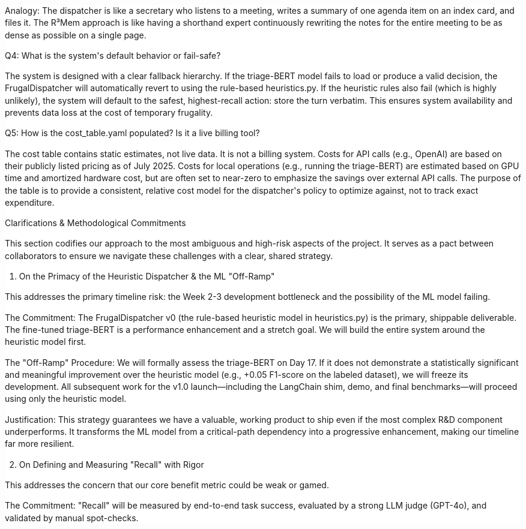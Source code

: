Analogy: The dispatcher is like a secretary who listens to a meeting, writes a summary of one agenda item on an index card, and files it. The R³Mem approach is like having a shorthand expert continuously rewriting the notes for the entire meeting to be as dense as possible on a single page.

Q4: What is the system's default behavior or fail-safe?



The system is designed with a clear fallback hierarchy. If the triage-BERT model fails to load or produce a valid decision, the FrugalDispatcher will automatically revert to using the rule-based heuristics.py. If the heuristic rules also fail (which is highly unlikely), the system will default to the safest, highest-recall action: store the turn verbatim. This ensures system availability and prevents data loss at the cost of temporary frugality.

Q5: How is the cost_table.yaml populated? Is it a live billing tool?



The cost table contains static estimates, not live data. It is not a billing system. Costs for API calls (e.g., OpenAI) are based on their publicly listed pricing as of July 2025. Costs for local operations (e.g., running the triage-BERT) are estimated based on GPU time and amortized hardware cost, but are often set to near-zero to emphasize the savings over external API calls. The purpose of the table is to provide a consistent, relative cost model for the dispatcher's policy to optimize against, not to track exact expenditure.



Clarifications & Methodological Commitments

This section codifies our approach to the most ambiguous and high-risk aspects of the project. It serves as a pact between collaborators to ensure we navigate these challenges with a clear, shared strategy.

1. On the Primacy of the Heuristic Dispatcher & the ML "Off-Ramp"

This addresses the primary timeline risk: the Week 2-3 development bottleneck and the possibility of the ML model failing.



The Commitment: The FrugalDispatcher v0 (the rule-based heuristic model in heuristics.py) is the primary, shippable deliverable. The fine-tuned triage-BERT is a performance enhancement and a stretch goal. We will build the entire system around the heuristic model first.

The "Off-Ramp" Procedure: We will formally assess the triage-BERT on Day 17. If it does not demonstrate a statistically significant and meaningful improvement over the heuristic model (e.g., +0.05 F1-score on the labeled dataset), we will freeze its development. All subsequent work for the v1.0 launch—including the LangChain shim, demo, and final benchmarks—will proceed using only the heuristic model.

Justification: This strategy guarantees we have a valuable, working product to ship even if the most complex R&D component underperforms. It transforms the ML model from a critical-path dependency into a progressive enhancement, making our timeline far more resilient.

2. On Defining and Measuring "Recall" with Rigor

This addresses the concern that our core benefit metric could be weak or gamed.



The Commitment: "Recall" will be measured by end-to-end task success, evaluated by a strong LLM judge (GPT-4o), and validated by manual spot-checks.
